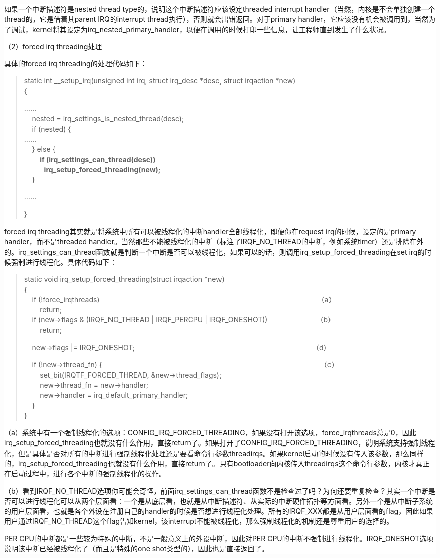 如果一个中断描述符是nested thread type的，说明这个中断描述符应该设定threaded interrupt handler（当然，内核是不会单独创建一个thread的，它是借着其parent IRQ的interrupt thread执行），否则就会出错返回。对于primary handler，它应该没有机会被调用到，当然为了调试，kernel将其设定为irq_nested_primary_handler，以便在调用的时候打印一些信息，让工程师直到发生了什么状况。

（2）forced irq threading处理

具体的forced irq threading的处理代码如下：

> static int __setup_irq(unsigned int irq, struct irq_desc *desc, struct irqaction *new)  
> {
> 
> ……  
>     nested = irq_settings_is_nested_thread(desc);  
>     if (nested) {   
> ……  
>     } else {  
>         **if (irq_settings_can_thread(desc))  
>             irq_setup_forced_threading(new);**  
>     }
> 
> ……
> 
> }

forced irq threading其实就是将系统中所有可以被线程化的中断handler全部线程化，即便你在request irq的时候，设定的是primary handler，而不是threaded handler。当然那些不能被线程化的中断（标注了IRQF_NO_THREAD的中断，例如系统timer）还是排除在外的。irq_settings_can_thread函数就是判断一个中断是否可以被线程化，如果可以的话，则调用irq_setup_forced_threading在set irq的时候强制进行线程化。具体代码如下：

> static void irq_setup_forced_threading(struct irqaction *new)  
> {  
>     if (!force_irqthreads)－－－－－－－－－－－－－－－－－－－－－－－－－－－－－－－（a）  
>         return;  
>     if (new->flags & (IRQF_NO_THREAD | IRQF_PERCPU | IRQF_ONESHOT))－－－－－－－（b）  
>         return;
> 
>     new->flags |= IRQF_ONESHOT; －－－－－－－－－－－－－－－－－－－－－－－－－（d）
> 
>     if (!new->thread_fn) {－－－－－－－－－－－－－－－－－－－－－－－－－－－－－－－（c）  
>         set_bit(IRQTF_FORCED_THREAD, &new->thread_flags);  
>         new->thread_fn = new->handler;  
>         new->handler = irq_default_primary_handler;  
>     }  
> }

（a）系统中有一个强制线程化的选项：CONFIG_IRQ_FORCED_THREADING，如果没有打开该选项，force_irqthreads总是0，因此irq_setup_forced_threading也就没有什么作用，直接return了。如果打开了CONFIG_IRQ_FORCED_THREADING，说明系统支持强制线程化，但是具体是否对所有的中断进行强制线程化处理还是要看命令行参数threadirqs。如果kernel启动的时候没有传入该参数，那么同样的，irq_setup_forced_threading也就没有什么作用，直接return了。只有bootloader向内核传入threadirqs这个命令行参数，内核才真正在启动过程中，进行各个中断的强制线程化的操作。

（b）看到IRQF_NO_THREAD选项你可能会奇怪，前面irq_settings_can_thread函数不是检查过了吗？为何还要重复检查？其实一个中断是否可以进行线程化可以从两个层面看：一个是从底层看，也就是从中断描述符、从实际的中断硬件拓扑等方面看。另外一个是从中断子系统的用户层面看，也就是各个外设在注册自己的handler的时候是否想进行线程化处理。所有的IRQF_XXX都是从用户层面看的flag，因此如果用户通过IRQF_NO_THREAD这个flag告知kernel，该interrupt不能被线程化，那么强制线程化的机制还是尊重用户的选择的。

PER CPU的中断都是一些较为特殊的中断，不是一般意义上的外设中断，因此对PER CPU的中断不强制进行线程化。IRQF_ONESHOT选项说明该中断已经被线程化了（而且是特殊的one shot类型的），因此也是直接返回了。

